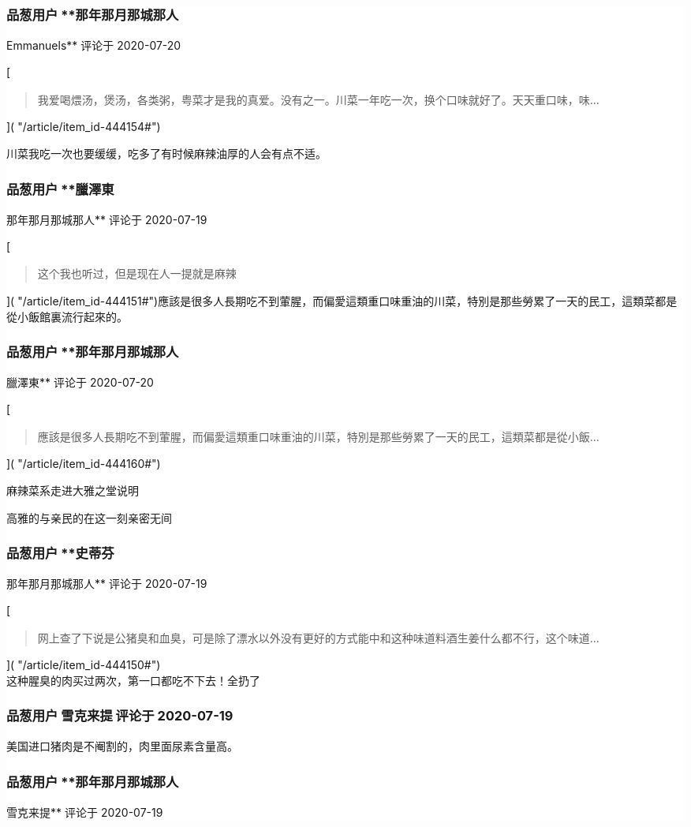 
            
### 品葱用户 **那年那月那城那人 
Emmanuels** 评论于 2020-07-20
        
[

> 我爱喝煨汤，煲汤，各类粥，粤菜才是我的真爱。没有之一。川菜一年吃一次，换个口味就好了。天天重口味，味...

]( "/article/item_id-444154#")  
  
川菜我吃一次也要缓缓，吃多了有时候麻辣油厚的人会有点不适。
        


            
### 品葱用户 **臘澤東 
那年那月那城那人** 评论于 2020-07-19
        
[

> 这个我也听过，但是现在人一提就是麻辣

]( "/article/item_id-444151#")應該是很多人長期吃不到葷腥，而偏愛這類重口味重油的川菜，特別是那些勞累了一天的民工，這類菜都是從小飯館裏流行起來的。
        


            
### 品葱用户 **那年那月那城那人 
臘澤東** 评论于 2020-07-20
        
[

> 應該是很多人長期吃不到葷腥，而偏愛這類重口味重油的川菜，特別是那些勞累了一天的民工，這類菜都是從小飯...

]( "/article/item_id-444160#")  
  
麻辣菜系走进大雅之堂说明  
  
高雅的与亲民的在这一刻亲密无间
        


            
### 品葱用户 **史蒂芬 
那年那月那城那人** 评论于 2020-07-19
        
[

> 网上查了下说是公猪臭和血臭，可是除了漂水以外没有更好的方式能中和这种味道料酒生姜什么都不行，这个味道...

]( "/article/item_id-444150#")  
这种腥臭的肉买过两次，第一口都吃不下去！全扔了
        


            
### 品葱用户 **雪克来提** 评论于 2020-07-19
        
美国进口猪肉是不阉割的，肉里面尿素含量高。
        


            
### 品葱用户 **那年那月那城那人 
雪克来提** 评论于 2020-07-19
        